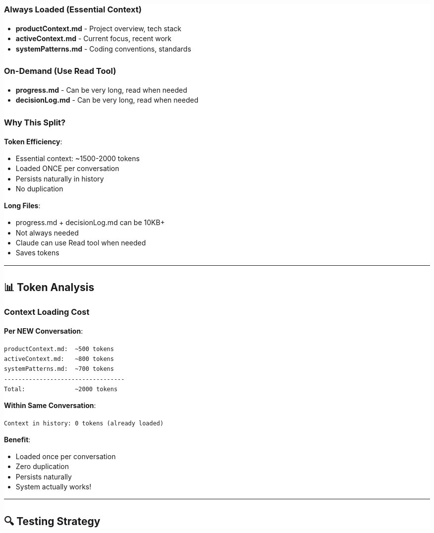 ### Always Loaded (Essential Context)
- **productContext.md** - Project overview, tech stack
- **activeContext.md** - Current focus, recent work
- **systemPatterns.md** - Coding conventions, standards

### On-Demand (Use Read Tool)
- **progress.md** - Can be very long, read when needed
- **decisionLog.md** - Can be very long, read when needed

### Why This Split?

**Token Efficiency**:
- Essential context: ~1500-2000 tokens
- Loaded ONCE per conversation
- Persists naturally in history
- No duplication

**Long Files**:
- progress.md + decisionLog.md can be 10KB+
- Not always needed
- Claude can use Read tool when needed
- Saves tokens

---

## 📊 Token Analysis

### Context Loading Cost

**Per NEW Conversation**:
```
productContext.md:  ~500 tokens
activeContext.md:   ~800 tokens
systemPatterns.md:  ~700 tokens
----------------------------------
Total:              ~2000 tokens
```

**Within Same Conversation**:
```
Context in history: 0 tokens (already loaded)
```

**Benefit**:
- Loaded once per conversation
- Zero duplication
- Persists naturally
- System actually works!

---

## 🔍 Testing Strategy
